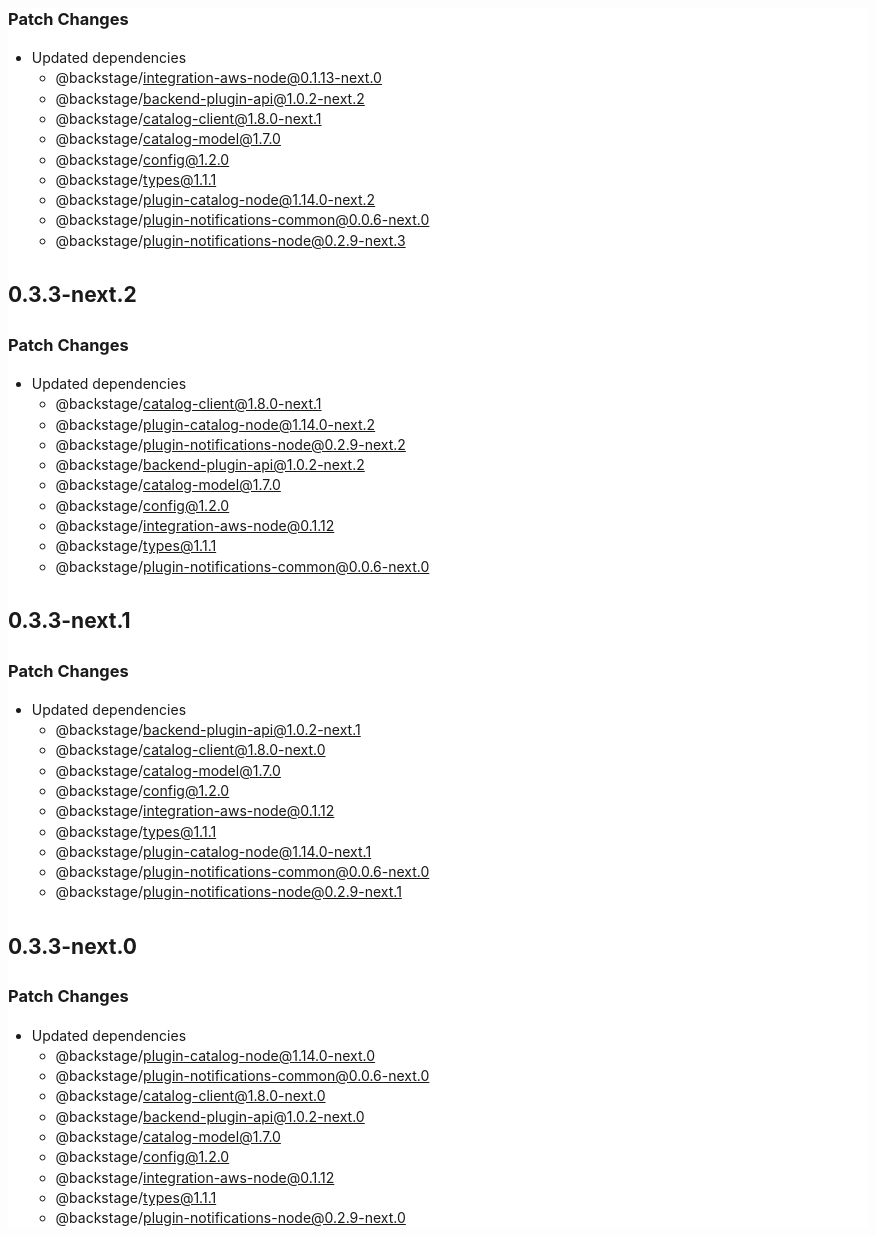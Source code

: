 ### Patch Changes

- Updated dependencies
  - @backstage/integration-aws-node@0.1.13-next.0
  - @backstage/backend-plugin-api@1.0.2-next.2
  - @backstage/catalog-client@1.8.0-next.1
  - @backstage/catalog-model@1.7.0
  - @backstage/config@1.2.0
  - @backstage/types@1.1.1
  - @backstage/plugin-catalog-node@1.14.0-next.2
  - @backstage/plugin-notifications-common@0.0.6-next.0
  - @backstage/plugin-notifications-node@0.2.9-next.3

## 0.3.3-next.2

### Patch Changes

- Updated dependencies
  - @backstage/catalog-client@1.8.0-next.1
  - @backstage/plugin-catalog-node@1.14.0-next.2
  - @backstage/plugin-notifications-node@0.2.9-next.2
  - @backstage/backend-plugin-api@1.0.2-next.2
  - @backstage/catalog-model@1.7.0
  - @backstage/config@1.2.0
  - @backstage/integration-aws-node@0.1.12
  - @backstage/types@1.1.1
  - @backstage/plugin-notifications-common@0.0.6-next.0

## 0.3.3-next.1

### Patch Changes

- Updated dependencies
  - @backstage/backend-plugin-api@1.0.2-next.1
  - @backstage/catalog-client@1.8.0-next.0
  - @backstage/catalog-model@1.7.0
  - @backstage/config@1.2.0
  - @backstage/integration-aws-node@0.1.12
  - @backstage/types@1.1.1
  - @backstage/plugin-catalog-node@1.14.0-next.1
  - @backstage/plugin-notifications-common@0.0.6-next.0
  - @backstage/plugin-notifications-node@0.2.9-next.1

## 0.3.3-next.0

### Patch Changes

- Updated dependencies
  - @backstage/plugin-catalog-node@1.14.0-next.0
  - @backstage/plugin-notifications-common@0.0.6-next.0
  - @backstage/catalog-client@1.8.0-next.0
  - @backstage/backend-plugin-api@1.0.2-next.0
  - @backstage/catalog-model@1.7.0
  - @backstage/config@1.2.0
  - @backstage/integration-aws-node@0.1.12
  - @backstage/types@1.1.1
  - @backstage/plugin-notifications-node@0.2.9-next.0
